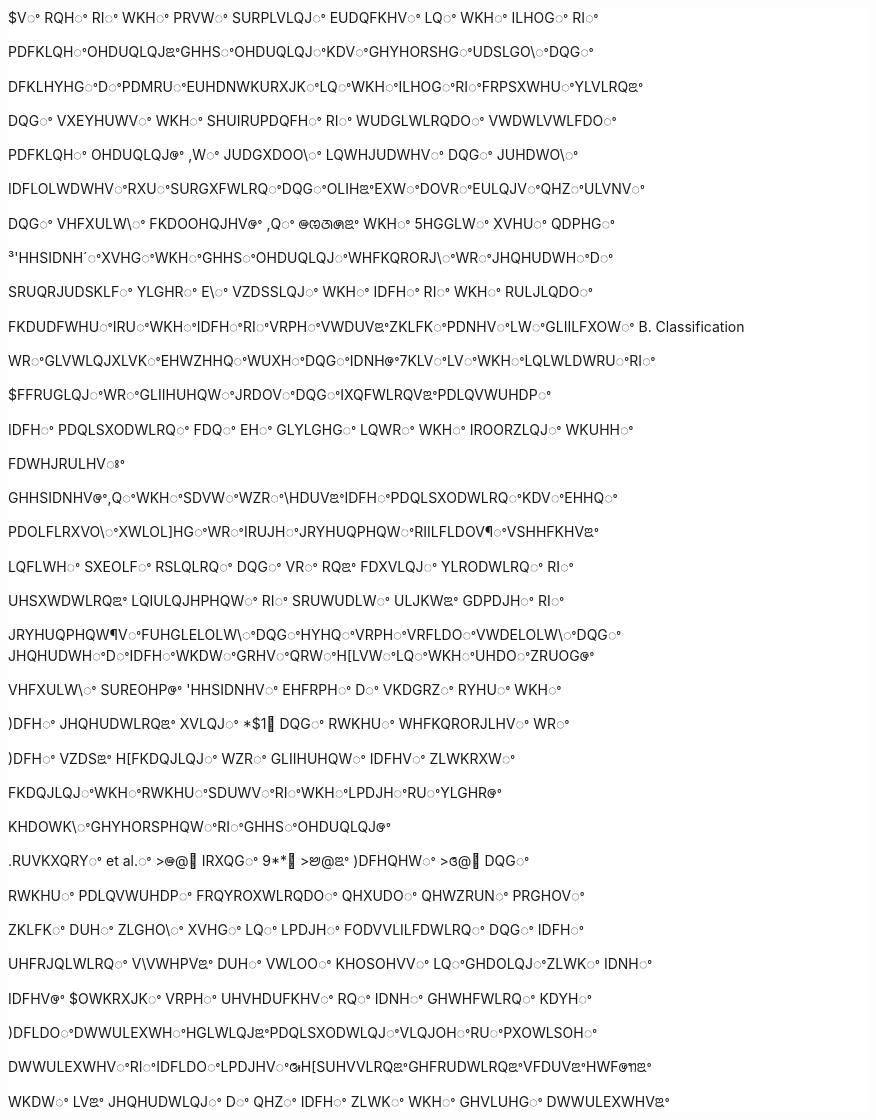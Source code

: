 $Vꢀ RQHꢀ RIꢀ WKHꢀ PRVWꢀ SURPLVLQJꢀ EUDQFKHVꢀ LQꢀ WKHꢀ ILHOGꢀ RIꢀ

PDFKLQHꢀOHDUQLQJꢃꢀGHHSꢀOHDUQLQJꢀKDVꢀGHYHORSHGꢀUDSLGO\ꢀDQGꢀ

DFKLHYHGꢀDꢀPDMRUꢀEUHDNWKURXJKꢀLQꢀWKHꢀILHOGꢀRIꢀFRPSXWHUꢀYLVLRQꢃꢀ

DQGꢀ VXEYHUWVꢀ WKHꢀ SHUIRUPDQFHꢀ RIꢀ WUDGLWLRQDOꢀ VWDWLVWLFDOꢀ

PDFKLQHꢀ OHDUQLQJꢌꢀ ,Wꢀ JUDGXDOO\ꢀ LQWHJUDWHVꢀ DQGꢀ JUHDWO\ꢀ

IDFLOLWDWHVꢀRXUꢀSURGXFWLRQꢀDQGꢀOLIHꢃꢀEXWꢀDOVRꢀEULQJVꢀQHZꢀULVNVꢀ

DQGꢀ VHFXULW\ꢀ FKDOOHQJHVꢌꢀ ,Qꢀ ꢎꢊꢇꢍꢃꢀ WKHꢀ 5HGGLWꢀ XVHUꢀ QDPHGꢀ

³'HHSIDNH´ꢀXVHGꢀWKHꢀGHHSꢀOHDUQLQJꢀWHFKQRORJ\ꢀWRꢀJHQHUDWHꢀDꢀ

SRUQRJUDSKLFꢀ YLGHRꢀ E\ꢀ VZDSSLQJꢀ WKHꢀ IDFHꢀ RIꢀ WKHꢀ RULJLQDOꢀ

FKDUDFWHUꢀIRUꢀWKHꢀIDFHꢀRIꢀVRPHꢀVWDUVꢃꢀZKLFKꢀPDNHVꢀLWꢀGLIILFXOWꢀ B. Classification

WRꢀGLVWLQJXLVKꢀEHWZHHQꢀWUXHꢀDQGꢀIDNHꢌꢀ7KLVꢀLVꢀWKHꢀLQLWLDWRUꢀRIꢀ

$FFRUGLQJꢀWRꢀGLIIHUHQWꢀJRDOVꢀDQGꢀIXQFWLRQVꢃꢀPDLQVWUHDPꢀ

IDFHꢀ PDQLSXODWLRQꢀ FDQꢀ EHꢀ GLYLGHGꢀ LQWRꢀ WKHꢀ IROORZLQJꢀ WKUHHꢀ

FDWHJRULHVꢁꢀ

GHHSIDNHVꢌꢀ,QꢀWKHꢀSDVWꢀWZRꢀ\HDUVꢃꢀIDFHꢀPDQLSXODWLRQꢀKDVꢀEHHQꢀ

PDOLFLRXVO\ꢀXWLOL]HGꢀWRꢀIRUJHꢀJRYHUQPHQWꢀRIILFLDOV¶ꢀVSHHFKHVꢃꢀ

LQFLWHꢀ SXEOLFꢀ RSLQLRQꢀ DQGꢀ VRꢀ RQꢃꢀ FDXVLQJꢀ YLRODWLRQꢀ RIꢀ

UHSXWDWLRQꢃꢀ LQIULQJHPHQWꢀ RIꢀ SRUWUDLWꢀ ULJKWꢃꢀ GDPDJHꢀ RIꢀ

JRYHUQPHQW¶VꢀFUHGLELOLW\ꢀDQGꢀHYHQꢀVRPHꢀVRFLDOꢀVWDELOLW\ꢀDQGꢀ JHQHUDWHꢀDꢀIDFHꢀWKDWꢀGRHVꢀQRWꢀH[LVWꢀLQꢀWKHꢀUHDOꢀZRUOGꢌꢀ

VHFXULW\ꢀ SUREOHPꢌꢀ 'HHSIDNHVꢀ EHFRPHꢀ Dꢀ VKDGRZꢀ RYHUꢀ WKHꢀ

)DFHꢀ JHQHUDWLRQꢃꢀ XVLQJꢀ \*$1ꢀ DQGꢀ RWKHUꢀ WHFKQRORJLHVꢀ WRꢀ

)DFHꢀ VZDSꢃꢀ H[FKDQJLQJꢀ WZRꢀ GLIIHUHQWꢀ IDFHVꢀ ZLWKRXWꢀ

FKDQJLQJꢀWKHꢀRWKHUꢀSDUWVꢀRIꢀWKHꢀLPDJHꢀRUꢀYLGHRꢌꢀ

KHDOWK\ꢀGHYHORSPHQWꢀRIꢀGHHSꢀOHDUQLQJꢌꢀ

.RUVKXQRYꢀ et al.ꢀ >ꢎ@ꢀ IRXQGꢀ 9\*\*ꢀ >ꢈ@ꢃꢀ )DFHQHWꢀ >ꢏ@ꢀ DQGꢀ

RWKHUꢀ PDLQVWUHDPꢀ FRQYROXWLRQDOꢀ QHXUDOꢀ QHWZRUNꢀ PRGHOVꢀ

ZKLFKꢀ DUHꢀ ZLGHO\ꢀ XVHGꢀ LQꢀ LPDJHꢀ FODVVLILFDWLRQꢀ DQGꢀ IDFHꢀ

UHFRJQLWLRQꢀ V\VWHPVꢃꢀ DUHꢀ VWLOOꢀ KHOSOHVVꢀ LQꢀGHDOLQJꢀZLWKꢀ IDNHꢀ

IDFHVꢌꢀ $OWKRXJKꢀ VRPHꢀ UHVHDUFKHVꢀ RQꢀ IDNHꢀ GHWHFWLRQꢀ KDYHꢀ

)DFLDOꢀDWWULEXWHꢀHGLWLQJꢃꢀPDQLSXODWLQJꢀVLQJOHꢀRUꢀPXOWLSOHꢀ

DWWULEXWHVꢀRIꢀIDFLDOꢀLPDJHVꢀꢑH[SUHVVLRQꢃꢀGHFRUDWLRQꢃꢀVFDUVꢃꢀHWFꢌꢒꢃꢀ

WKDWꢀ LVꢃꢀ JHQHUDWLQJꢀ Dꢀ QHZꢀ IDFHꢀ ZLWKꢀ WKHꢀ GHVLUHGꢀ DWWULEXWHVꢃꢀ

